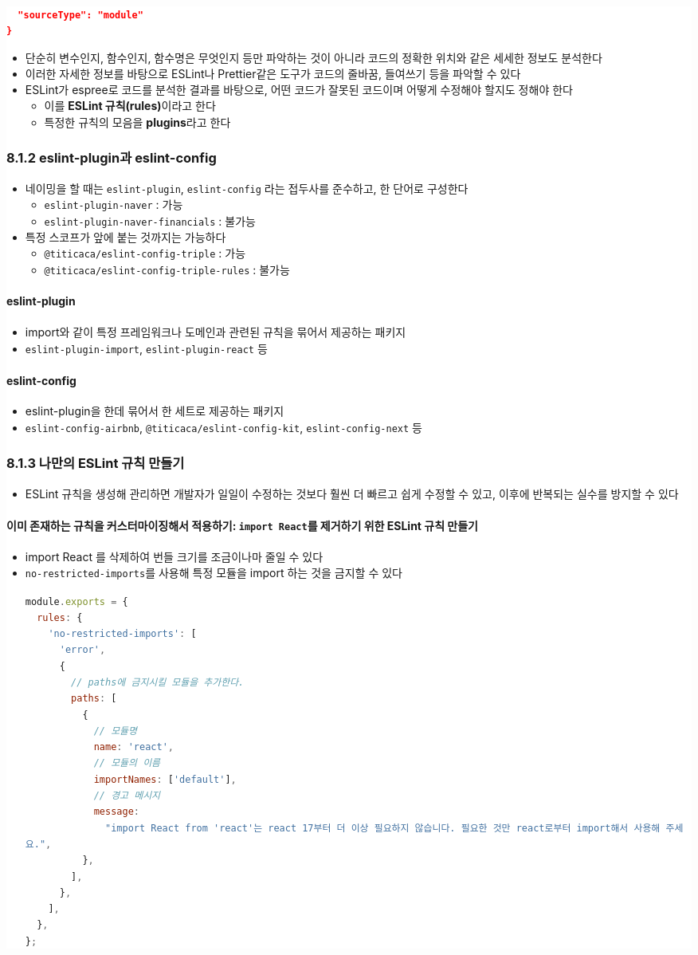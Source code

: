   ```json
    "sourceType": "module"
  }
  ```

- 단순히 변수인지, 함수인지, 함수명은 무엇인지 등만 파악하는 것이 아니라 코드의 정확한 위치와 같은 세세한 정보도 분석한다
- 이러한 자세한 정보를 바탕으로 ESLint나 Prettier같은 도구가 코드의 줄바꿈, 들여쓰기 등을 파악할 수 있다
- ESLint가 espree로 코드를 분석한 결과를 바탕으로, 어떤 코드가 잘못된 코드이며 어떻게 수정해야 할지도 정해야 한다
  - 이를 <b>ESLint 규칙(rules)</b>이라고 한다
  - 특정한 규칙의 모음을 <b>plugins</b>라고 한다

### 8.1.2 eslint-plugin과 eslint-config

- 네이밍을 할 때는 `eslint-plugin`, `eslint-config` 라는 접두사를 준수하고, 한 단어로 구성한다
  - `eslint-plugin-naver` : 가능
  - `eslint-plugin-naver-financials` : 불가능
- 특정 스코프가 앞에 붙는 것까지는 가능하다
  - `@titicaca/eslint-config-triple` : 가능
  - `@titicaca/eslint-config-triple-rules` : 불가능

#### eslint-plugin

- import와 같이 특정 프레임워크나 도메인과 관련된 규칙을 묶어서 제공하는 패키지
- `eslint-plugin-import`, `eslint-plugin-react` 등

#### eslint-config

- eslint-plugin을 한데 묶어서 한 세트로 제공하는 패키지
- `eslint-config-airbnb`, `@titicaca/eslint-config-kit`, `eslint-config-next` 등

### 8.1.3 나만의 ESLint 규칙 만들기

- ESLint 규칙을 생성해 관리하면 개발자가 일일이 수정하는 것보다 훨씬 더 빠르고 쉽게 수정할 수 있고, 이후에 반복되는 실수를 방지할 수 있다

#### 이미 존재하는 규칙을 커스터마이징해서 적용하기: `import React`를 제거하기 위한 ESLint 규칙 만들기

- import React 를 삭제하여 번들 크기를 조금이나마 줄일 수 있다
- `no-restricted-imports`를 사용해 특정 모듈을 import 하는 것을 금지할 수 있다
  ```js
  module.exports = {
    rules: {
      'no-restricted-imports': [
        'error',
        {
          // paths에 금지시킬 모듈을 추가한다.
          paths: [
            {
              // 모듈명
              name: 'react',
              // 모듈의 이름
              importNames: ['default'],
              // 경고 메시지
              message:
                "import React from 'react'는 react 17부터 더 이상 필요하지 않습니다. 필요한 것만 react로부터 import해서 사용해 주세요.",
            },
          ],
        },
      ],
    },
  };
  ```
  <div>